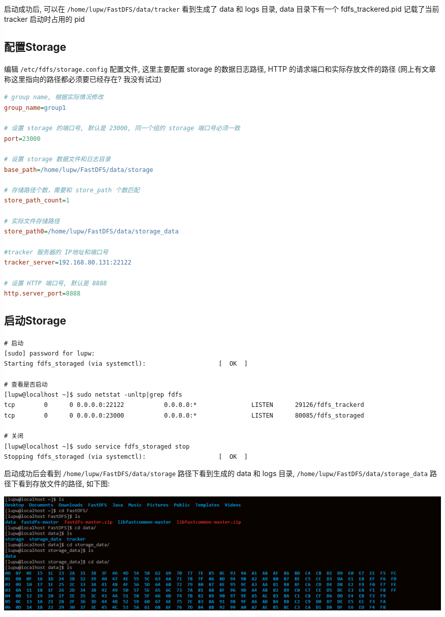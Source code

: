 启动成功后, 可以在 `/home/lupw/FastDFS/data/tracker` 看到生成了 data 和 logs 目录, data 目录下有一个 fdfs_trackered.pid 记载了当前 tracker 启动时占用的 pid

## 配置Storage

编辑 `/etc/fdfs/storage.config` 配置文件, 这里主要配置 storage 的数据日志路径, HTTP 的请求端口和实际存放文件的路径 (网上有文章称这里指向的路径都必须要已经存在? 我没有试过)

```ini
# group name, 根据实际情况修改
group_name=group1  

# 设置 storage 的端口号, 默认是 23000, 同一个组的 storage 端口号必须一致
port=23000

# 设置 storage 数据文件和日志目录
base_path=/home/lupw/FastDFS/data/storage

# 存储路径个数，需要和 store_path 个数匹配
store_path_count=1

# 实际文件存储路径
store_path0=/home/lupw/FastDFS/data/storage_data

#tracker 服务器的 IP地址和端口号
tracker_server=192.168.80.131:22122

# 设置 HTTP 端口号, 默认是 8888
http.server_port=8888
```

## 启动Storage

```shell
# 启动
[sudo] password for lupw:
Starting fdfs_storaged (via systemctl):                    [  OK  ]

# 查看是否启动
[lupw@localhost ~]$ sudo netstat -unltp|grep fdfs
tcp        0      0 0.0.0.0:22122           0.0.0.0:*               LISTEN      29126/fdfs_trackerd 
tcp        0      0 0.0.0.0:23000           0.0.0.0:*               LISTEN      80085/fdfs_storaged

# 关闭
[lupw@localhost ~]$ sudo service fdfs_storaged stop
Stopping fdfs_storaged (via systemctl):                    [  OK  ]
```

启动成功后会看到 `/home/lupw/FastDFS/data/storage` 路径下看到生成的 data 和 logs 目录, `/home/lupw/FastDFS/data/storage_data` 路径下看到存放文件的路径, 如下图:

<img src="Java-FastDFS安装和使用/20180929150027.png"/>
